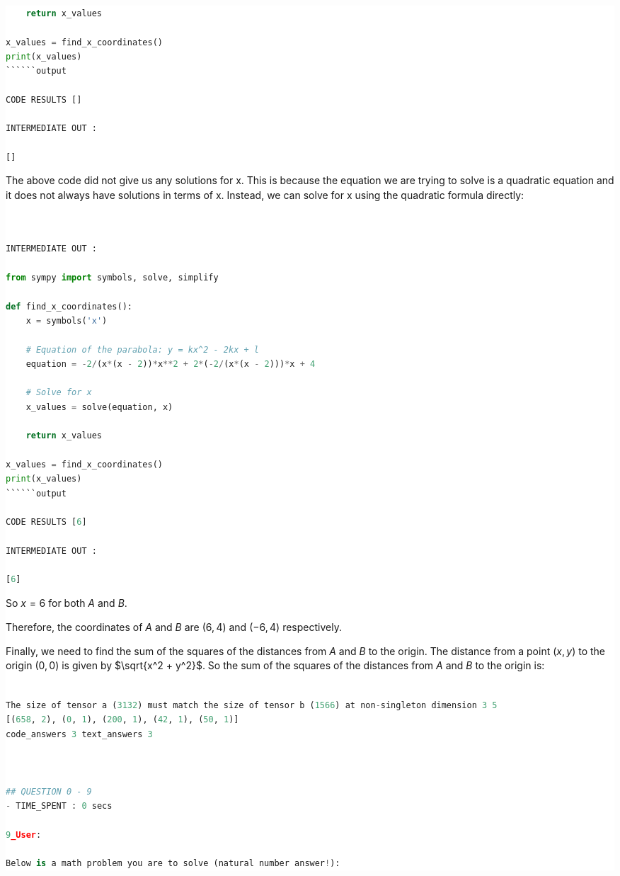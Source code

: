 ```python
    return x_values

x_values = find_x_coordinates()
print(x_values)
``````output

CODE RESULTS []

INTERMEDIATE OUT :

[]
```
The above code did not give us any solutions for x. This is because the equation we are trying to solve is a quadratic equation and it does not always have solutions in terms of x. Instead, we can solve for x using the quadratic formula directly:

```python


INTERMEDIATE OUT :

from sympy import symbols, solve, simplify

def find_x_coordinates():
    x = symbols('x')

    # Equation of the parabola: y = kx^2 - 2kx + l
    equation = -2/(x*(x - 2))*x**2 + 2*(-2/(x*(x - 2)))*x + 4

    # Solve for x
    x_values = solve(equation, x)

    return x_values

x_values = find_x_coordinates()
print(x_values)
``````output

CODE RESULTS [6]

INTERMEDIATE OUT :

[6]
```
So $x = 6$ for both $A$ and $B$.

Therefore, the coordinates of $A$ and $B$ are $(6, 4)$ and $(-6, 4)$ respectively.

Finally, we need to find the sum of the squares of the distances from $A$ and $B$ to the origin. The distance from a point $(x, y)$ to the origin $(0, 0)$ is given by $\sqrt{x^2 + y^2}$. So the sum of the squares of the distances from $A$ and $B$ to the origin is:

```python

The size of tensor a (3132) must match the size of tensor b (1566) at non-singleton dimension 3 5
[(658, 2), (0, 1), (200, 1), (42, 1), (50, 1)]
code_answers 3 text_answers 3



## QUESTION 0 - 9 
- TIME_SPENT : 0 secs

9_User:

Below is a math problem you are to solve (natural number answer!):
```